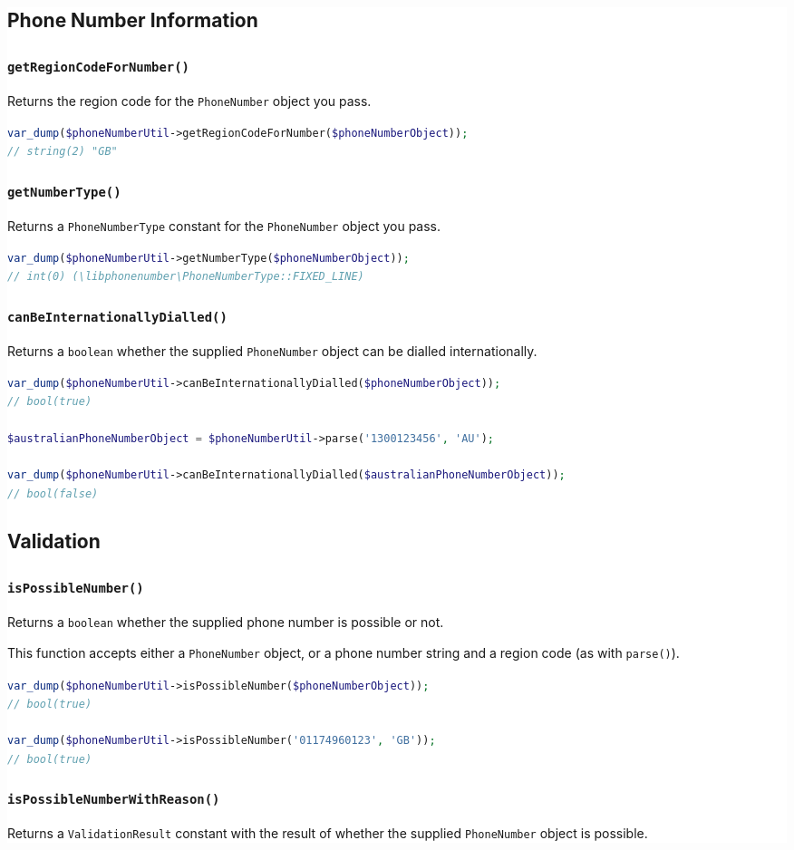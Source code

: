 ## Phone Number Information

### `getRegionCodeForNumber()`

Returns the region code for the `PhoneNumber` object you pass.

```php
var_dump($phoneNumberUtil->getRegionCodeForNumber($phoneNumberObject));
// string(2) "GB"
```

### `getNumberType()`

Returns a `PhoneNumberType` constant for the `PhoneNumber` object you pass.

```php
var_dump($phoneNumberUtil->getNumberType($phoneNumberObject));
// int(0) (\libphonenumber\PhoneNumberType::FIXED_LINE)
```

### `canBeInternationallyDialled()`

Returns a `boolean` whether the supplied `PhoneNumber` object can be dialled internationally.

```php
var_dump($phoneNumberUtil->canBeInternationallyDialled($phoneNumberObject));
// bool(true)

$australianPhoneNumberObject = $phoneNumberUtil->parse('1300123456', 'AU');

var_dump($phoneNumberUtil->canBeInternationallyDialled($australianPhoneNumberObject));
// bool(false)
```

## Validation

### `isPossibleNumber()`

Returns a `boolean` whether the supplied phone number is possible or not.

This function accepts either a `PhoneNumber` object, or a phone number string and a region code (as with `parse()`).

```php
var_dump($phoneNumberUtil->isPossibleNumber($phoneNumberObject));
// bool(true)

var_dump($phoneNumberUtil->isPossibleNumber('01174960123', 'GB'));
// bool(true)
```

### `isPossibleNumberWithReason()`

Returns a `ValidationResult` constant with the result of whether the supplied `PhoneNumber` object is possible.
